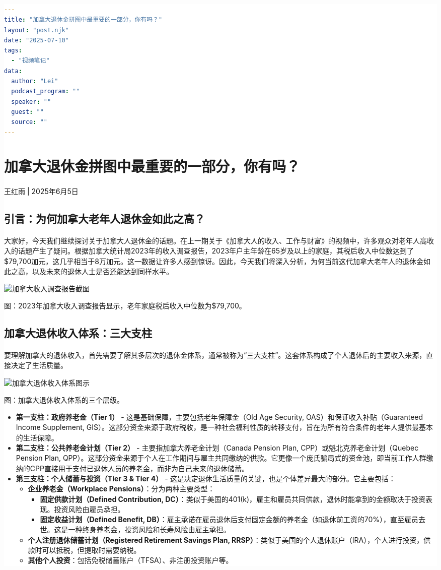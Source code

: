 ```yaml
---
title: "加拿大退休金拼图中最重要的一部分，你有吗？"
layout: "post.njk"  
date: "2025-07-10"
tags:
  - "视频笔记"
data:
  author: "Lei"
  podcast_program: ""
  speaker: ""
  guest: "" 
  source: ""
---
```


<div id="reportContent" class="report-container">

# 加拿大退休金拼图中最重要的一部分，你有吗？

王红雨 \| 2025年6月5日

## 引言：为何加拿大老年人退休金如此之高？

大家好，今天我们继续探讨关于加拿大人退休金的话题。在上一期关于《加拿大人的收入、工作与财富》的视频中，许多观众对老年人高收入的话题产生了疑问。根据加拿大统计局2023年的收入调查报告，2023年户主年龄在65岁及以上的家庭，其税后收入中位数达到了\$79,700加元，这几乎相当于8万加元。这一数据让许多人感到惊讶。因此，今天我们将深入分析，为何当前这代加拿大老年人的退休金如此之高，以及未来的退休人士是否还能达到同样水平。

<div class="image-container">

![加拿大收入调查报告截图](https://i.imgur.com/gK96e5W.png)

图：2023年加拿大收入调查报告显示，老年家庭税后收入中位数为\$79,700。



## 加拿大退休收入体系：三大支柱

要理解加拿大的退休收入，首先需要了解其多层次的退休金体系，通常被称为“三大支柱”。这套体系构成了个人退休后的主要收入来源，直接决定了生活质量。

<div class="image-container">

![加拿大退休收入体系图示](https://i.imgur.com/G5550a2.png)

图：加拿大退休收入体系的三个层级。



- **第一支柱：政府养老金（Tier 1）** -
  这是基础保障，主要包括老年保障金（Old Age Security,
  OAS）和保证收入补贴（Guaranteed Income Supplement,
  GIS）。这部分资金来源于政府税收，是一种社会福利性质的转移支付，旨在为所有符合条件的老年人提供最基本的生活保障。
- **第二支柱：公共养老金计划（Tier 2）** -
  主要指加拿大养老金计划（Canada Pension Plan,
  CPP）或魁北克养老金计划（Quebec Pension Plan,
  QPP）。这部分资金来源于个人在工作期间与雇主共同缴纳的供款。它更像一个庞氏骗局式的资金池，即当前工作人群缴纳的CPP直接用于支付已退休人员的养老金，而非为自己未来的退休储蓄。
- **第三支柱：个人储蓄与投资（Tier 3 & Tier 4）** -
  这是决定退休生活质量的关键，也是个体差异最大的部分。它主要包括：
  - **企业养老金（Workplace Pensions）**：分为两种主要类型：
    - **固定供款计划（Defined Contribution,
      DC）**：类似于美国的401(k)，雇主和雇员共同供款，退休时能拿到的金额取决于投资表现。投资风险由雇员承担。
    - **固定收益计划（Defined Benefit,
      DB）**：雇主承诺在雇员退休后支付固定金额的养老金（如退休前工资的70%），直至雇员去世。这是一种终身养老金，投资风险和长寿风险由雇主承担。
  - **个人注册退休储蓄计划（Registered Retirement Savings Plan,
    RRSP）**：类似于美国的个人退休账户（IRA），个人进行投资，供款时可以抵税，但提取时需要纳税。
  - **其他个人投资**：包括免税储蓄账户（TFSA）、非注册投资账户等。

